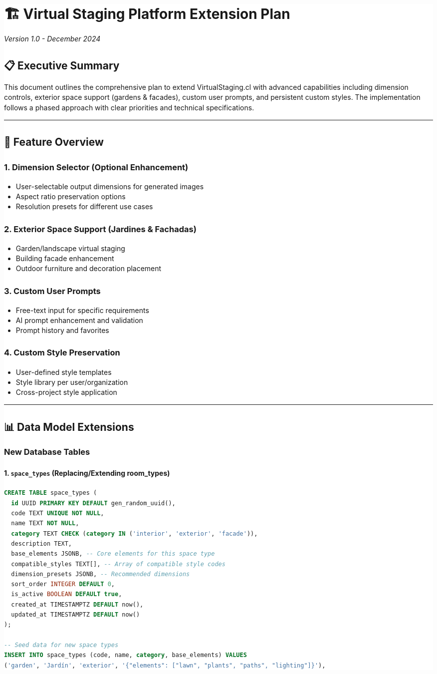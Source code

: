 # 🏗️ Virtual Staging Platform Extension Plan
*Version 1.0 - December 2024*

## 📋 Executive Summary

This document outlines the comprehensive plan to extend VirtualStaging.cl with advanced capabilities including dimension controls, exterior space support (gardens & facades), custom user prompts, and persistent custom styles. The implementation follows a phased approach with clear priorities and technical specifications.

---

## 🎯 Feature Overview

### 1. **Dimension Selector** (Optional Enhancement)
- User-selectable output dimensions for generated images
- Aspect ratio preservation options
- Resolution presets for different use cases

### 2. **Exterior Space Support** (Jardines & Fachadas)
- Garden/landscape virtual staging
- Building facade enhancement
- Outdoor furniture and decoration placement

### 3. **Custom User Prompts**
- Free-text input for specific requirements
- AI prompt enhancement and validation
- Prompt history and favorites

### 4. **Custom Style Preservation**
- User-defined style templates
- Style library per user/organization
- Cross-project style application

---

## 📊 Data Model Extensions

### New Database Tables

#### 1. `space_types` (Replacing/Extending room_types)
```sql
CREATE TABLE space_types (
  id UUID PRIMARY KEY DEFAULT gen_random_uuid(),
  code TEXT UNIQUE NOT NULL,
  name TEXT NOT NULL,
  category TEXT CHECK (category IN ('interior', 'exterior', 'facade')),
  description TEXT,
  base_elements JSONB, -- Core elements for this space type
  compatible_styles TEXT[], -- Array of compatible style codes
  dimension_presets JSONB, -- Recommended dimensions
  sort_order INTEGER DEFAULT 0,
  is_active BOOLEAN DEFAULT true,
  created_at TIMESTAMPTZ DEFAULT now(),
  updated_at TIMESTAMPTZ DEFAULT now()
);

-- Seed data for new space types
INSERT INTO space_types (code, name, category, base_elements) VALUES
('garden', 'Jardín', 'exterior', '{"elements": ["lawn", "plants", "paths", "lighting"]}'),
```